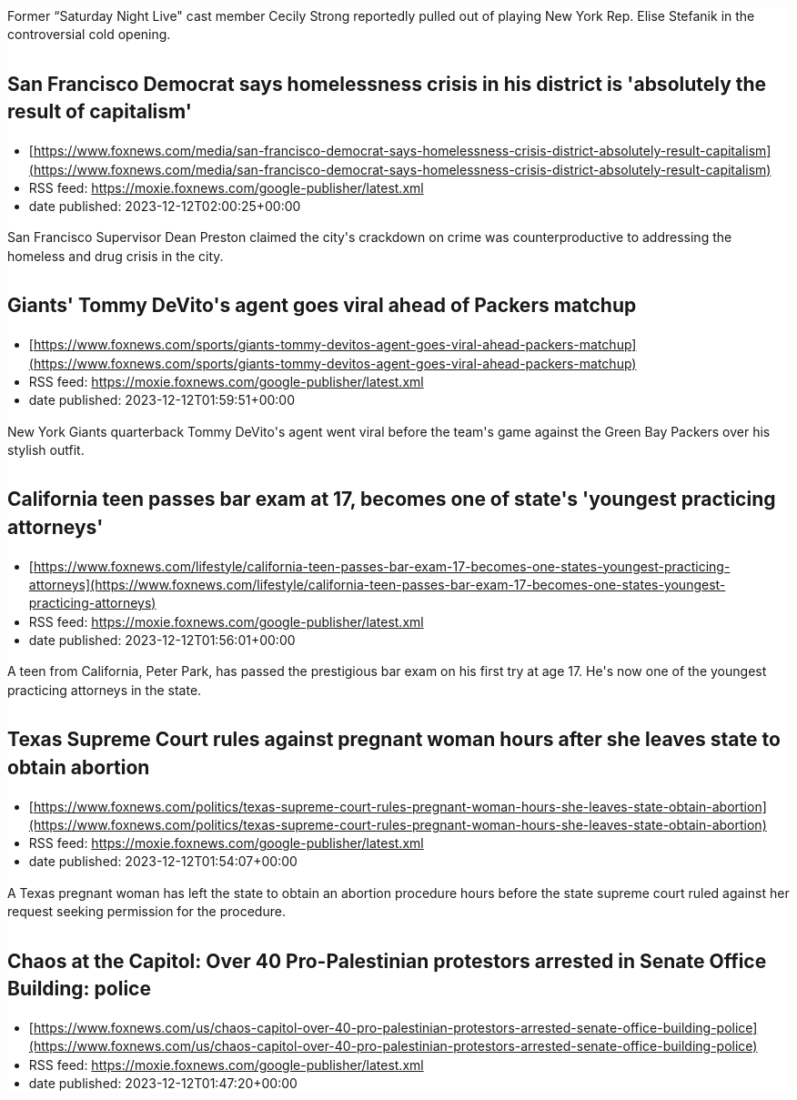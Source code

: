 Former “Saturday Night Live&quot; cast member Cecily Strong reportedly pulled out of playing New York Rep. Elise Stefanik in the controversial cold opening.

## San Francisco Democrat says homelessness crisis in his district is 'absolutely the result of capitalism'
 - [https://www.foxnews.com/media/san-francisco-democrat-says-homelessness-crisis-district-absolutely-result-capitalism](https://www.foxnews.com/media/san-francisco-democrat-says-homelessness-crisis-district-absolutely-result-capitalism)
 - RSS feed: https://moxie.foxnews.com/google-publisher/latest.xml
 - date published: 2023-12-12T02:00:25+00:00

San Francisco Supervisor Dean Preston claimed the city&apos;s crackdown on crime was counterproductive to addressing the homeless and drug crisis in the city.

## Giants' Tommy DeVito's agent goes viral ahead of Packers matchup
 - [https://www.foxnews.com/sports/giants-tommy-devitos-agent-goes-viral-ahead-packers-matchup](https://www.foxnews.com/sports/giants-tommy-devitos-agent-goes-viral-ahead-packers-matchup)
 - RSS feed: https://moxie.foxnews.com/google-publisher/latest.xml
 - date published: 2023-12-12T01:59:51+00:00

New York Giants quarterback Tommy DeVito&apos;s agent went viral before the team&apos;s game against the Green Bay Packers over his stylish outfit.

## California teen passes bar exam at 17, becomes one of state's 'youngest practicing attorneys'
 - [https://www.foxnews.com/lifestyle/california-teen-passes-bar-exam-17-becomes-one-states-youngest-practicing-attorneys](https://www.foxnews.com/lifestyle/california-teen-passes-bar-exam-17-becomes-one-states-youngest-practicing-attorneys)
 - RSS feed: https://moxie.foxnews.com/google-publisher/latest.xml
 - date published: 2023-12-12T01:56:01+00:00

A teen from California, Peter Park, has passed the prestigious bar exam on his first try at age 17. He&apos;s now one of the youngest practicing attorneys in the state.

## Texas Supreme Court rules against pregnant woman hours after she leaves state to obtain abortion
 - [https://www.foxnews.com/politics/texas-supreme-court-rules-pregnant-woman-hours-she-leaves-state-obtain-abortion](https://www.foxnews.com/politics/texas-supreme-court-rules-pregnant-woman-hours-she-leaves-state-obtain-abortion)
 - RSS feed: https://moxie.foxnews.com/google-publisher/latest.xml
 - date published: 2023-12-12T01:54:07+00:00

A Texas pregnant woman has left the state to obtain an abortion procedure hours before the state supreme court ruled against her request seeking permission for the procedure.

## Chaos at the Capitol: Over 40 Pro-Palestinian protestors arrested in Senate Office Building: police
 - [https://www.foxnews.com/us/chaos-capitol-over-40-pro-palestinian-protestors-arrested-senate-office-building-police](https://www.foxnews.com/us/chaos-capitol-over-40-pro-palestinian-protestors-arrested-senate-office-building-police)
 - RSS feed: https://moxie.foxnews.com/google-publisher/latest.xml
 - date published: 2023-12-12T01:47:20+00:00
